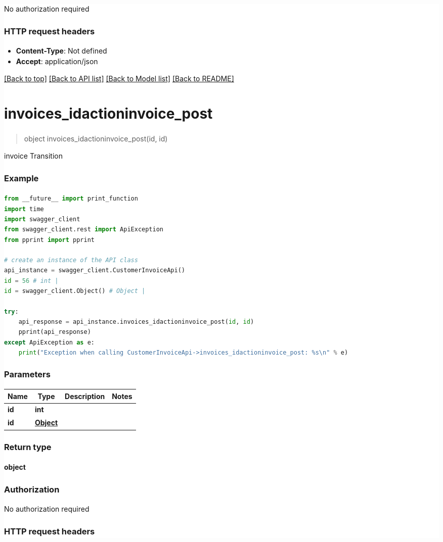 No authorization required

### HTTP request headers

 - **Content-Type**: Not defined
 - **Accept**: application/json

[[Back to top]](#) [[Back to API list]](../README.md#documentation-for-api-endpoints) [[Back to Model list]](../README.md#documentation-for-models) [[Back to README]](../README.md)

# **invoices_idactioninvoice_post**
> object invoices_idactioninvoice_post(id, id)



invoice Transition

### Example
```python
from __future__ import print_function
import time
import swagger_client
from swagger_client.rest import ApiException
from pprint import pprint

# create an instance of the API class
api_instance = swagger_client.CustomerInvoiceApi()
id = 56 # int | 
id = swagger_client.Object() # Object | 

try:
    api_response = api_instance.invoices_idactioninvoice_post(id, id)
    pprint(api_response)
except ApiException as e:
    print("Exception when calling CustomerInvoiceApi->invoices_idactioninvoice_post: %s\n" % e)
```

### Parameters

Name | Type | Description  | Notes
------------- | ------------- | ------------- | -------------
 **id** | **int**|  | 
 **id** | [**Object**](.md)|  | 

### Return type

**object**

### Authorization

No authorization required

### HTTP request headers
